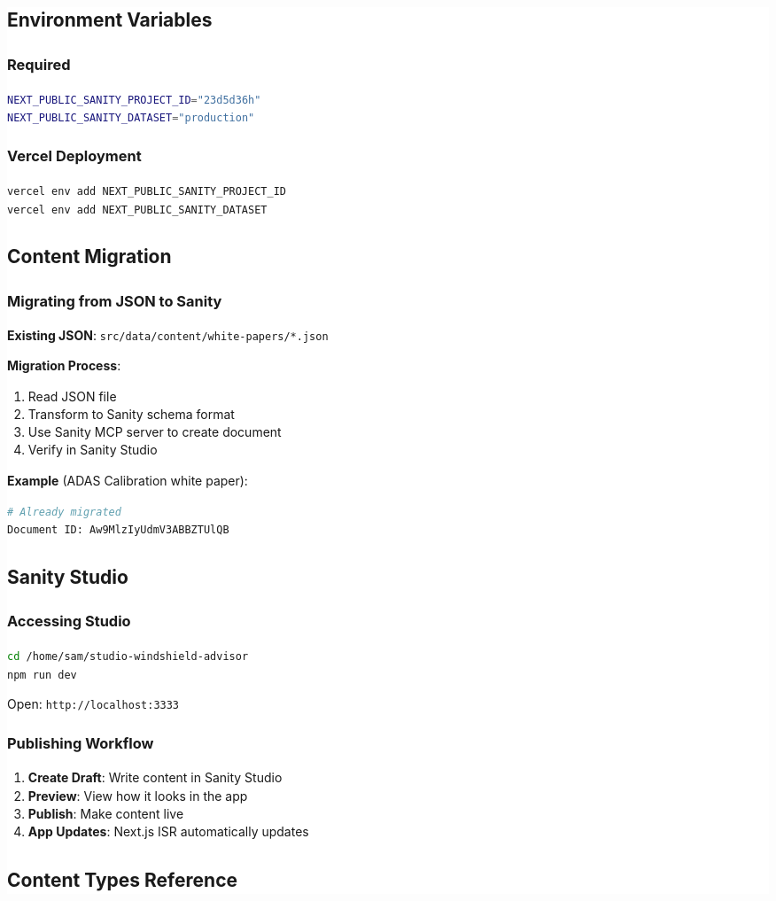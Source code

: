 ## Environment Variables

### Required

```bash
NEXT_PUBLIC_SANITY_PROJECT_ID="23d5d36h"
NEXT_PUBLIC_SANITY_DATASET="production"
```

### Vercel Deployment

```bash
vercel env add NEXT_PUBLIC_SANITY_PROJECT_ID
vercel env add NEXT_PUBLIC_SANITY_DATASET
```

## Content Migration

### Migrating from JSON to Sanity

**Existing JSON**: `src/data/content/white-papers/*.json`

**Migration Process**:
1. Read JSON file
2. Transform to Sanity schema format
3. Use Sanity MCP server to create document
4. Verify in Sanity Studio

**Example** (ADAS Calibration white paper):
```bash
# Already migrated
Document ID: Aw9MlzIyUdmV3ABBZTUlQB
```

## Sanity Studio

### Accessing Studio

```bash
cd /home/sam/studio-windshield-advisor
npm run dev
```

Open: `http://localhost:3333`

### Publishing Workflow

1. **Create Draft**: Write content in Sanity Studio
2. **Preview**: View how it looks in the app
3. **Publish**: Make content live
4. **App Updates**: Next.js ISR automatically updates

## Content Types Reference

